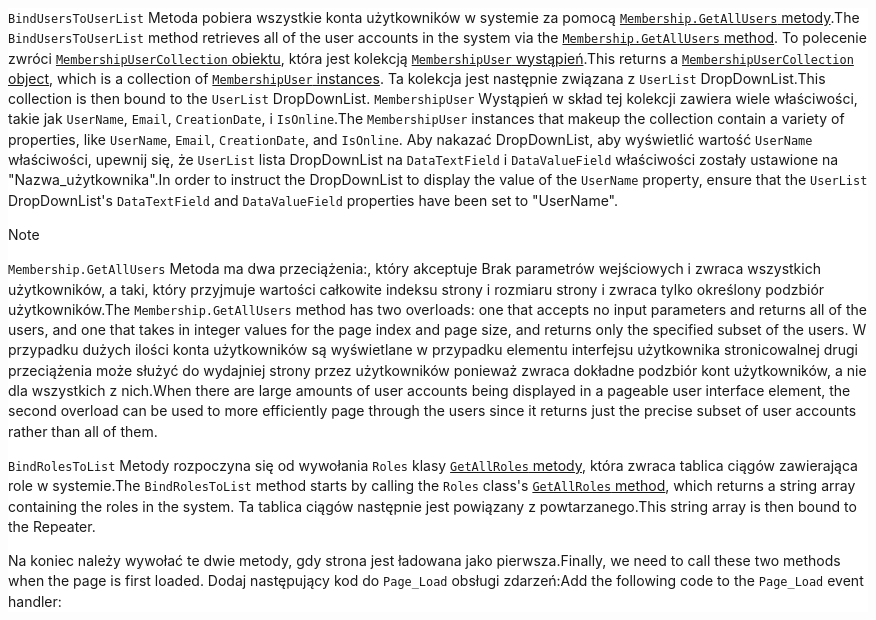 <span data-ttu-id="3c870-164">`BindUsersToUserList` Metoda pobiera wszystkie konta użytkowników w systemie za pomocą [ `Membership.GetAllUsers` metody](https://msdn.microsoft.com/library/dy8swhya.aspx).</span><span class="sxs-lookup"><span data-stu-id="3c870-164">The `BindUsersToUserList` method retrieves all of the user accounts in the system via the [`Membership.GetAllUsers` method](https://msdn.microsoft.com/library/dy8swhya.aspx).</span></span> <span data-ttu-id="3c870-165">To polecenie zwróci [ `MembershipUserCollection` obiektu](https://msdn.microsoft.com/library/system.web.security.membershipusercollection.aspx), która jest kolekcją [ `MembershipUser` wystąpień](https://msdn.microsoft.com/library/system.web.security.membershipuser.aspx).</span><span class="sxs-lookup"><span data-stu-id="3c870-165">This returns a [`MembershipUserCollection` object](https://msdn.microsoft.com/library/system.web.security.membershipusercollection.aspx), which is a collection of [`MembershipUser` instances](https://msdn.microsoft.com/library/system.web.security.membershipuser.aspx).</span></span> <span data-ttu-id="3c870-166">Ta kolekcja jest następnie związana z `UserList` DropDownList.</span><span class="sxs-lookup"><span data-stu-id="3c870-166">This collection is then bound to the `UserList` DropDownList.</span></span> <span data-ttu-id="3c870-167">`MembershipUser` Wystąpień w skład tej kolekcji zawiera wiele właściwości, takie jak `UserName`, `Email`, `CreationDate`, i `IsOnline`.</span><span class="sxs-lookup"><span data-stu-id="3c870-167">The `MembershipUser` instances that makeup the collection contain a variety of properties, like `UserName`, `Email`, `CreationDate`, and `IsOnline`.</span></span> <span data-ttu-id="3c870-168">Aby nakazać DropDownList, aby wyświetlić wartość `UserName` właściwości, upewnij się, że `UserList` lista DropDownList na `DataTextField` i `DataValueField` właściwości zostały ustawione na "Nazwa_użytkownika".</span><span class="sxs-lookup"><span data-stu-id="3c870-168">In order to instruct the DropDownList to display the value of the `UserName` property, ensure that the `UserList` DropDownList's `DataTextField` and `DataValueField` properties have been set to "UserName".</span></span>

> [!NOTE]
> <span data-ttu-id="3c870-169">`Membership.GetAllUsers` Metoda ma dwa przeciążenia:, który akceptuje Brak parametrów wejściowych i zwraca wszystkich użytkowników, a taki, który przyjmuje wartości całkowite indeksu strony i rozmiaru strony i zwraca tylko określony podzbiór użytkowników.</span><span class="sxs-lookup"><span data-stu-id="3c870-169">The `Membership.GetAllUsers` method has two overloads: one that accepts no input parameters and returns all of the users, and one that takes in integer values for the page index and page size, and returns only the specified subset of the users.</span></span> <span data-ttu-id="3c870-170">W przypadku dużych ilości konta użytkowników są wyświetlane w przypadku elementu interfejsu użytkownika stronicowalnej drugi przeciążenia może służyć do wydajniej strony przez użytkowników ponieważ zwraca dokładne podzbiór kont użytkowników, a nie dla wszystkich z nich.</span><span class="sxs-lookup"><span data-stu-id="3c870-170">When there are large amounts of user accounts being displayed in a pageable user interface element, the second overload can be used to more efficiently page through the users since it returns just the precise subset of user accounts rather than all of them.</span></span>


<span data-ttu-id="3c870-171">`BindRolesToList` Metody rozpoczyna się od wywołania `Roles` klasy [ `GetAllRoles` metody](https://msdn.microsoft.com/library/system.web.security.roles.getallroles.aspx), która zwraca tablica ciągów zawierająca role w systemie.</span><span class="sxs-lookup"><span data-stu-id="3c870-171">The `BindRolesToList` method starts by calling the `Roles` class's [`GetAllRoles` method](https://msdn.microsoft.com/library/system.web.security.roles.getallroles.aspx), which returns a string array containing the roles in the system.</span></span> <span data-ttu-id="3c870-172">Ta tablica ciągów następnie jest powiązany z powtarzanego.</span><span class="sxs-lookup"><span data-stu-id="3c870-172">This string array is then bound to the Repeater.</span></span>

<span data-ttu-id="3c870-173">Na koniec należy wywołać te dwie metody, gdy strona jest ładowana jako pierwsza.</span><span class="sxs-lookup"><span data-stu-id="3c870-173">Finally, we need to call these two methods when the page is first loaded.</span></span> <span data-ttu-id="3c870-174">Dodaj następujący kod do `Page_Load` obsługi zdarzeń:</span><span class="sxs-lookup"><span data-stu-id="3c870-174">Add the following code to the `Page_Load` event handler:</span></span>
